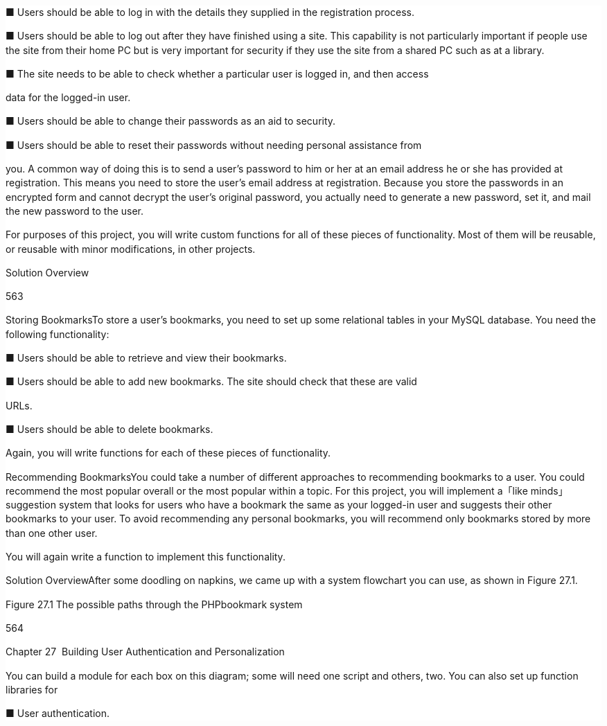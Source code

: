  ■ Users should be able to log in with the details they supplied in the registration process.

 ■ Users should be able to log out after they have finished using a site. This capability is not particularly important if people use the site from their home PC but is very important for security if they use the site from a shared PC such as at a library.

 ■ The site needs to be able to check whether a particular user is logged in, and then access 

data for the logged-in user.

 ■ Users should be able to change their passwords as an aid to security.

 ■ Users should be able to reset their passwords without needing personal assistance from 

you. A common way of doing this is to send a user’s password to him or her at an email address he or she has provided at registration. This means you need to store the user’s email address at registration. Because you store the passwords in an encrypted form and cannot decrypt the user’s original password, you actually need to generate a new password, set it, and mail the new password to the user.

For purposes of this project, you will write custom functions for all of these pieces of functionality. Most of them will be reusable, or reusable with minor modifications, in other projects.

Solution Overview

563

Storing BookmarksTo store a user’s bookmarks, you need to set up some relational tables in your MySQL database. You need the following functionality:

 ■ Users should be able to retrieve and view their bookmarks.

 ■ Users should be able to add new bookmarks. The site should check that these are valid 

URLs.

 ■ Users should be able to delete bookmarks.

Again, you will write functions for each of these pieces of functionality.

Recommending BookmarksYou could take a number of different approaches to recommending bookmarks to a user. You could recommend the most popular overall or the most popular within a topic. For this project, you will implement a「like minds」suggestion system that looks for users who have a  bookmark the same as your logged-in user and suggests their other bookmarks to your user. To avoid recommending any personal bookmarks, you will recommend only bookmarks stored by more than one other user.

You will again write a function to implement this functionality.

Solution OverviewAfter some doodling on napkins, we came up with a system flowchart you can use, as shown in Figure 27.1.

Figure 27.1  The possible paths through the PHPbookmark system

564

Chapter 27  Building User Authentication and Personalization

You can build a module for each box on this diagram; some will need one script and others, two. You can also set up function libraries for

 ■ User authentication.
